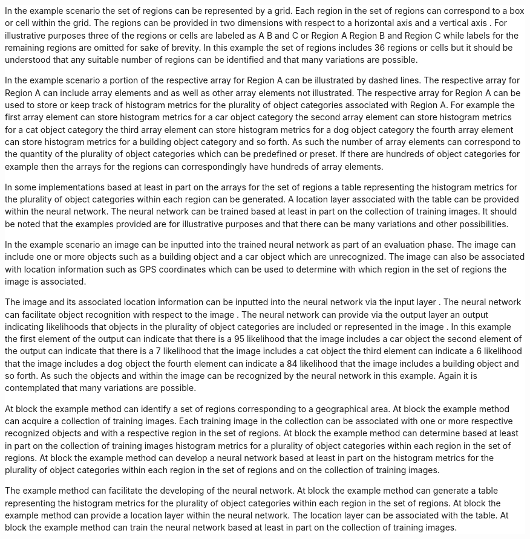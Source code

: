 In the example scenario the set of regions can be represented by a grid. Each region in the set of regions can correspond to a box or cell within the grid. The regions can be provided in two dimensions with respect to a horizontal axis and a vertical axis . For illustrative purposes three of the regions or cells are labeled as A B and C or Region A Region B and Region C while labels for the remaining regions are omitted for sake of brevity. In this example the set of regions includes 36 regions or cells but it should be understood that any suitable number of regions can be identified and that many variations are possible.

In the example scenario a portion of the respective array for Region A can be illustrated by dashed lines. The respective array for Region A can include array elements and as well as other array elements not illustrated. The respective array for Region A can be used to store or keep track of histogram metrics for the plurality of object categories associated with Region A. For example the first array element can store histogram metrics for a car object category the second array element can store histogram metrics for a cat object category the third array element can store histogram metrics for a dog object category the fourth array element can store histogram metrics for a building object category and so forth. As such the number of array elements can correspond to the quantity of the plurality of object categories which can be predefined or preset. If there are hundreds of object categories for example then the arrays for the regions can correspondingly have hundreds of array elements.

In some implementations based at least in part on the arrays for the set of regions a table representing the histogram metrics for the plurality of object categories within each region can be generated. A location layer associated with the table can be provided within the neural network. The neural network can be trained based at least in part on the collection of training images. It should be noted that the examples provided are for illustrative purposes and that there can be many variations and other possibilities.

In the example scenario an image can be inputted into the trained neural network as part of an evaluation phase. The image can include one or more objects such as a building object and a car object which are unrecognized. The image can also be associated with location information such as GPS coordinates which can be used to determine with which region in the set of regions the image is associated.

The image and its associated location information can be inputted into the neural network via the input layer . The neural network can facilitate object recognition with respect to the image . The neural network can provide via the output layer an output indicating likelihoods that objects in the plurality of object categories are included or represented in the image . In this example the first element of the output can indicate that there is a 95 likelihood that the image includes a car object the second element of the output can indicate that there is a 7 likelihood that the image includes a cat object the third element can indicate a 6 likelihood that the image includes a dog object the fourth element can indicate a 84 likelihood that the image includes a building object and so forth. As such the objects and within the image can be recognized by the neural network in this example. Again it is contemplated that many variations are possible.

At block the example method can identify a set of regions corresponding to a geographical area. At block the example method can acquire a collection of training images. Each training image in the collection can be associated with one or more respective recognized objects and with a respective region in the set of regions. At block the example method can determine based at least in part on the collection of training images histogram metrics for a plurality of object categories within each region in the set of regions. At block the example method can develop a neural network based at least in part on the histogram metrics for the plurality of object categories within each region in the set of regions and on the collection of training images.

The example method can facilitate the developing of the neural network. At block the example method can generate a table representing the histogram metrics for the plurality of object categories within each region in the set of regions. At block the example method can provide a location layer within the neural network. The location layer can be associated with the table. At block the example method can train the neural network based at least in part on the collection of training images.

